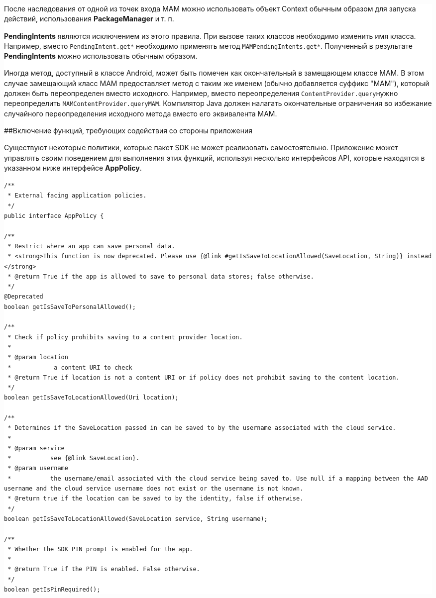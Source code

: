 После наследования от одной из точек входа MAM можно использовать объект Context обычным образом для запуска действий, использования **PackageManager** и т. п.  

**PendingIntents** являются исключением из этого правила. При вызове таких классов необходимо изменить имя класса. Например, вместо `PendingIntent.get*` необходимо применять метод `MAMPendingIntents.get*`. Полученный в результате **PendingIntents** можно использовать обычным образом.

Иногда метод, доступный в классе Android, может быть помечен как окончательный в замещающем классе MAM. В этом случае замещающий класс MAM предоставляет метод с таким же именем (обычно добавляется суффикс "MAM"), который должен быть переопределен вместо исходного. Например, вместо переопределения `ContentProvider.query`нужно переопределить `MAMContentProvider.queryMAM`. Компилятор Java должен налагать окончательные ограничения во избежание случайного переопределения исходного метода вместо его эквивалента MAM. 

##<a name="enable-features-that-require-app-participation"></a>Включение функций, требующих содействия со стороны приложения 

Существуют некоторые политики, которые пакет SDK не может реализовать самостоятельно. Приложение может управлять своим поведением для выполнения этих функций, используя несколько интерфейсов API, которые находятся в указанном ниже интерфейсе **AppPolicy**.  

```
/**
 * External facing application policies.
 */
public interface AppPolicy {

/**
 * Restrict where an app can save personal data.
 * <strong>This function is now deprecated. Please use {@link #getIsSaveToLocationAllowed(SaveLocation, String)} instead</strong>
 * @return True if the app is allowed to save to personal data stores; false otherwise.
 */
@Deprecated
boolean getIsSaveToPersonalAllowed();

/**
 * Check if policy prohibits saving to a content provider location.
 * 
 * @param location
 *            a content URI to check
 * @return True if location is not a content URI or if policy does not prohibit saving to the content location.
 */
boolean getIsSaveToLocationAllowed(Uri location);

/**
 * Determines if the SaveLocation passed in can be saved to by the username associated with the cloud service.
 *
 * @param service
 *           see {@link SaveLocation}.
 * @param username
 *           the username/email associated with the cloud service being saved to. Use null if a mapping between the AAD username and the cloud service username does not exist or the username is not known.
 * @return true if the location can be saved to by the identity, false if otherwise.
 */
boolean getIsSaveToLocationAllowed(SaveLocation service, String username);

/**
 * Whether the SDK PIN prompt is enabled for the app.
 * 
 * @return True if the PIN is enabled. False otherwise.
 */
boolean getIsPinRequired();
```